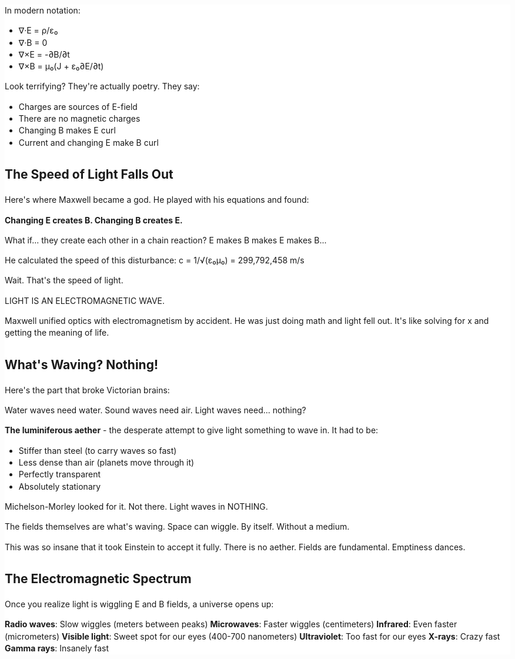 In modern notation:
- ∇·E = ρ/ε₀
- ∇·B = 0
- ∇×E = -∂B/∂t
- ∇×B = μ₀(J + ε₀∂E/∂t)

Look terrifying? They're actually poetry. They say:
- Charges are sources of E-field
- There are no magnetic charges
- Changing B makes E curl
- Current and changing E make B curl

## The Speed of Light Falls Out

Here's where Maxwell became a god. He played with his equations and found:

**Changing E creates B. Changing B creates E.**

What if... they create each other in a chain reaction? E makes B makes E makes B...

He calculated the speed of this disturbance:
c = 1/√(ε₀μ₀) = 299,792,458 m/s

Wait. That's the speed of light.

LIGHT IS AN ELECTROMAGNETIC WAVE.

Maxwell unified optics with electromagnetism by accident. He was just doing math and light fell out. It's like solving for x and getting the meaning of life.

## What's Waving? Nothing!

Here's the part that broke Victorian brains:

Water waves need water. Sound waves need air. Light waves need... nothing?

**The luminiferous aether** - the desperate attempt to give light something to wave in. It had to be:
- Stiffer than steel (to carry waves so fast)
- Less dense than air (planets move through it)
- Perfectly transparent
- Absolutely stationary

Michelson-Morley looked for it. Not there. Light waves in NOTHING.

The fields themselves are what's waving. Space can wiggle. By itself. Without a medium.

This was so insane that it took Einstein to accept it fully. There is no aether. Fields are fundamental. Emptiness dances.

## The Electromagnetic Spectrum

Once you realize light is wiggling E and B fields, a universe opens up:

**Radio waves**: Slow wiggles (meters between peaks)
**Microwaves**: Faster wiggles (centimeters)
**Infrared**: Even faster (micrometers)
**Visible light**: Sweet spot for our eyes (400-700 nanometers)
**Ultraviolet**: Too fast for our eyes
**X-rays**: Crazy fast
**Gamma rays**: Insanely fast
